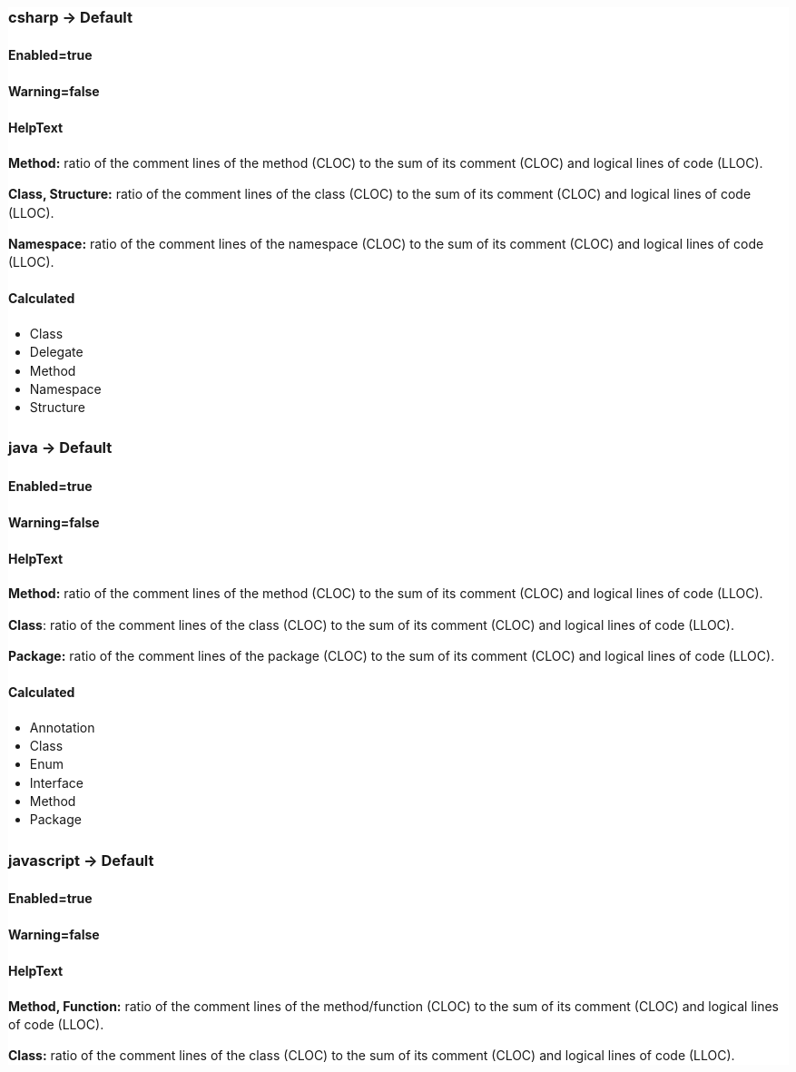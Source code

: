 ### csharp -> Default
#### Enabled=true
#### Warning=false
#### HelpText
  **Method:** ratio of the comment lines of the method (CLOC) to the sum of its comment (CLOC) and logical lines of code (LLOC).

  **Class, Structure:** ratio of the comment lines of the class (CLOC) to the sum of its comment (CLOC) and logical lines of code (LLOC).

  **Namespace:** ratio of the comment lines of the namespace (CLOC) to the sum of its comment (CLOC) and logical lines of code (LLOC).

#### Calculated
- Class
- Delegate
- Method
- Namespace
- Structure

### java -> Default
#### Enabled=true
#### Warning=false
#### HelpText
  **Method:** ratio of the comment lines of the method (CLOC) to the sum of its comment (CLOC) and logical lines of code (LLOC).

  **Class**: ratio of the comment lines of the class (CLOC) to the sum of its comment (CLOC) and logical lines of code (LLOC).

  **Package:** ratio of the comment lines of the package (CLOC) to the sum of its comment (CLOC) and logical lines of code (LLOC).

#### Calculated
- Annotation
- Class
- Enum
- Interface
- Method
- Package

### javascript -> Default
#### Enabled=true
#### Warning=false
#### HelpText
  **Method, Function:** ratio of the comment lines of the method/function (CLOC) to the sum of its comment (CLOC) and logical lines of code (LLOC).

  **Class:** ratio of the comment lines of the class (CLOC) to the sum of its comment (CLOC) and logical lines of code (LLOC).
